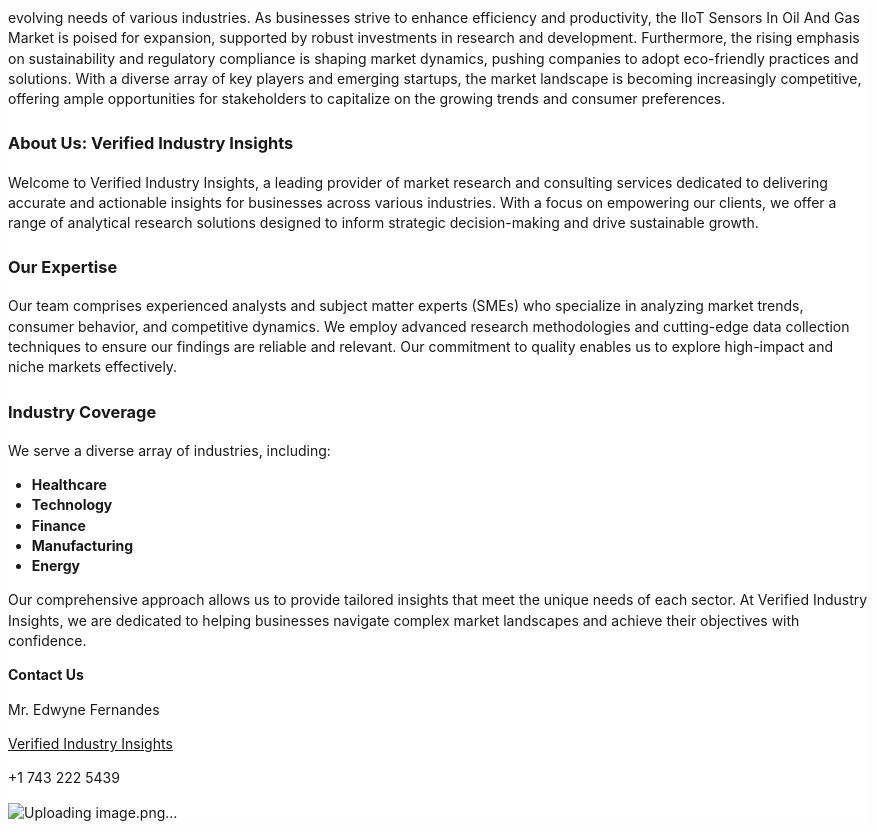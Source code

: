 evolving needs of various industries. As businesses strive to enhance efficiency and productivity, the IIoT Sensors In Oil And Gas Market is poised for expansion, supported by robust investments in research and development. Furthermore, the rising emphasis on sustainability and regulatory compliance is shaping market dynamics, pushing companies to adopt eco-friendly practices and solutions. With a diverse array of key players and emerging startups, the market landscape is becoming increasingly competitive, offering ample opportunities for stakeholders to capitalize on the growing trends and consumer preferences.</p><h3>About Us: Verified Industry Insights</h3><p>Welcome to Verified Industry Insights, a leading provider of market research and consulting services dedicated to delivering accurate and actionable insights for businesses across various industries. With a focus on empowering our clients, we offer a range of analytical research solutions designed to inform strategic decision-making and drive sustainable growth.</p><h3>Our Expertise</h3><p>Our team comprises experienced analysts and subject matter experts (SMEs) who specialize in analyzing market trends, consumer behavior, and competitive dynamics. We employ advanced research methodologies and cutting-edge data collection techniques to ensure our findings are reliable and relevant. Our commitment to quality enables us to explore high-impact and niche markets effectively.</p><h3>Industry Coverage</h3><p>We serve a diverse array of industries, including:</p><ul><li><strong>Healthcare</strong></li><li><strong>Technology</strong></li><li><strong>Finance</strong></li><li><strong>Manufacturing</strong></li><li><strong>Energy</strong></li></ul><p>Our comprehensive approach allows us to provide tailored insights that meet the unique needs of each sector. At Verified Industry Insights, we are dedicated to helping businesses navigate complex market landscapes and achieve their objectives with confidence.</p><p><strong>Contact Us</strong></p><p>Mr. Edwyne Fernandes</p><p><a href="https://www.verifiedindustryinsights.com/">Verified Industry Insights</a></p><p>+1 743 222 5439</p>
![Uploading image.png…]()
